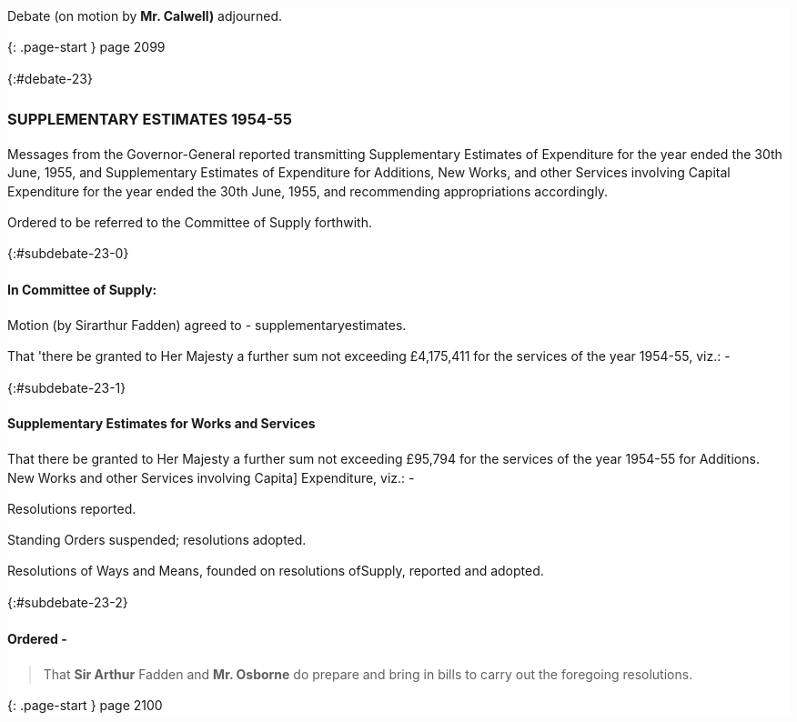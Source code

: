 Debate (on motion by  **Mr. Calwell)**  adjourned. 

{: .page-start }
page 2099

{:#debate-23}
### SUPPLEMENTARY ESTIMATES 1954-55

Messages from the Governor-General reported transmitting Supplementary Estimates of Expenditure for the year ended the 30th June, 1955, and Supplementary Estimates of Expenditure for Additions, New Works, and other Services involving Capital Expenditure for the year ended the 30th June, 1955, and recommending appropriations accordingly. 

Ordered to be referred to the Committee of Supply forthwith. 

{:#subdebate-23-0}
#### In Committee of Supply:

Motion (by Sirarthur Fadden) agreed to -  supplementaryestimates. 

That 'there be granted  to  Her Majesty  a  further sum not exceeding £4,175,411  for  the services  of  the year 1954-55, viz.: - 


<graphic href="010131195605160_20_0.jpg"></graphic>



<graphic href="010131195605160_20_1.jpg"></graphic>



<graphic href="010131195605160_20_2.jpg"></graphic>



<graphic href="010131195605160_20_3.jpg"></graphic>


{:#subdebate-23-1}
#### Supplementary Estimates for Works and Services

That there be granted to Her Majesty a further sum not exceeding £95,794 for the services of the year 1954-55 for Additions. New Works and other Services involving Capita] Expenditure, viz.: - 


<graphic href="010131195605160_20_4.jpg"></graphic>


Resolutions reported. 

Standing Orders suspended; resolutions adopted. 

Resolutions of Ways and Means, founded on resolutions ofSupply, reported and adopted. 

{:#subdebate-23-2}
#### Ordered -

  >That  **Sir Arthur**  Fadden and  **Mr. Osborne**  do prepare and bring in bills to carry out the foregoing resolutions. 

{: .page-start }
page 2100
